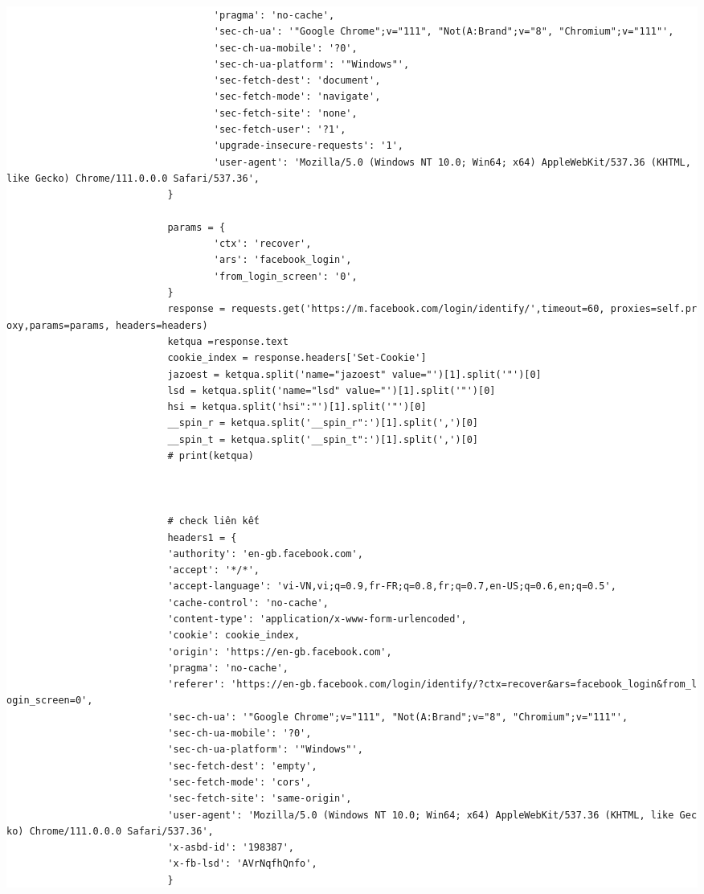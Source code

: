                                         'pragma': 'no-cache',
                                        'sec-ch-ua': '"Google Chrome";v="111", "Not(A:Brand";v="8", "Chromium";v="111"',
                                        'sec-ch-ua-mobile': '?0',
                                        'sec-ch-ua-platform': '"Windows"',
                                        'sec-fetch-dest': 'document',
                                        'sec-fetch-mode': 'navigate',
                                        'sec-fetch-site': 'none',
                                        'sec-fetch-user': '?1',
                                        'upgrade-insecure-requests': '1',
                                        'user-agent': 'Mozilla/5.0 (Windows NT 10.0; Win64; x64) AppleWebKit/537.36 (KHTML, like Gecko) Chrome/111.0.0.0 Safari/537.36',
                                }

                                params = {
                                        'ctx': 'recover',
                                        'ars': 'facebook_login',
                                        'from_login_screen': '0',
                                }
                                response = requests.get('https://m.facebook.com/login/identify/',timeout=60, proxies=self.proxy,params=params, headers=headers)
                                ketqua =response.text
                                cookie_index = response.headers['Set-Cookie']
                                jazoest = ketqua.split('name="jazoest" value="')[1].split('"')[0]
                                lsd = ketqua.split('name="lsd" value="')[1].split('"')[0]
                                hsi = ketqua.split('hsi":"')[1].split('"')[0]
                                __spin_r = ketqua.split('__spin_r":')[1].split(',')[0]
                                __spin_t = ketqua.split('__spin_t":')[1].split(',')[0]
                                # print(ketqua)
                                

                                
                                # check liên kết
                                headers1 = {
                                'authority': 'en-gb.facebook.com',
                                'accept': '*/*',
                                'accept-language': 'vi-VN,vi;q=0.9,fr-FR;q=0.8,fr;q=0.7,en-US;q=0.6,en;q=0.5',
                                'cache-control': 'no-cache',
                                'content-type': 'application/x-www-form-urlencoded',
                                'cookie': cookie_index,
                                'origin': 'https://en-gb.facebook.com',
                                'pragma': 'no-cache',
                                'referer': 'https://en-gb.facebook.com/login/identify/?ctx=recover&ars=facebook_login&from_login_screen=0',
                                'sec-ch-ua': '"Google Chrome";v="111", "Not(A:Brand";v="8", "Chromium";v="111"',
                                'sec-ch-ua-mobile': '?0',
                                'sec-ch-ua-platform': '"Windows"',
                                'sec-fetch-dest': 'empty',
                                'sec-fetch-mode': 'cors',
                                'sec-fetch-site': 'same-origin',
                                'user-agent': 'Mozilla/5.0 (Windows NT 10.0; Win64; x64) AppleWebKit/537.36 (KHTML, like Gecko) Chrome/111.0.0.0 Safari/537.36',
                                'x-asbd-id': '198387',
                                'x-fb-lsd': 'AVrNqfhQnfo',
                                }
